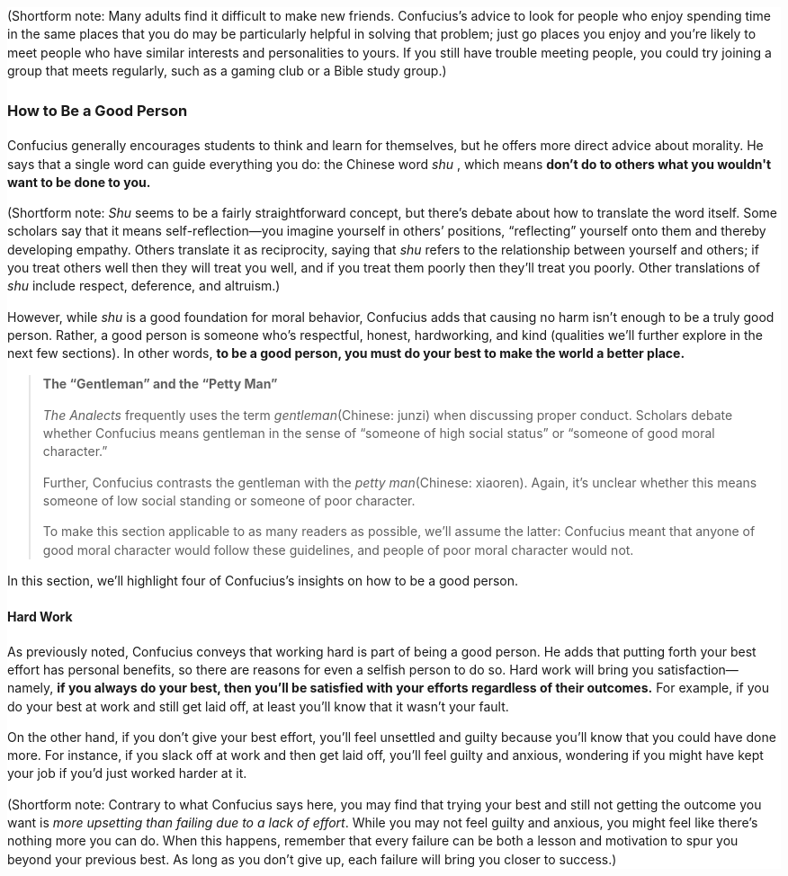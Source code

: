 (Shortform note: Many adults find it difficult to make new friends. Confucius’s advice to look for people who enjoy spending time in the same places that you do may be particularly helpful in solving that problem; just go places you enjoy and you’re likely to meet people who have similar interests and personalities to yours. If you still have trouble meeting people, you could try joining a group that meets regularly, such as a gaming club or a Bible study group.)

### How to Be a Good Person

Confucius generally encourages students to think and learn for themselves, but he offers more direct advice about morality. He says that a single word can guide everything you do: the Chinese word _shu_ , which means **don’t do to others what you wouldn't want to be done to you.**

(Shortform note: _Shu_ seems to be a fairly straightforward concept, but there’s debate about how to translate the word itself. Some scholars say that it means self-reflection—you imagine yourself in others’ positions, “reflecting” yourself onto them and thereby developing empathy. Others translate it as reciprocity, saying that _shu_ refers to the relationship between yourself and others; if you treat others well then they will treat you well, and if you treat them poorly then they’ll treat you poorly. Other translations of _shu_ include respect, deference, and altruism.)

However, while _shu_ is a good foundation for moral behavior, Confucius adds that causing no harm isn’t enough to be a truly good person. Rather, a good person is someone who’s respectful, honest, hardworking, and kind (qualities we’ll further explore in the next few sections). In other words, **to be a good person, you must do your best to make the world a better place.**

> **The “Gentleman” and the “Petty Man”**
> 
> _The_ _Analects_ frequently uses the term _gentleman_(Chinese: junzi) when discussing proper conduct. Scholars debate whether Confucius means gentleman in the sense of “someone of high social status” or “someone of good moral character.”
> 
> Further, Confucius contrasts the gentleman with the _petty man_(Chinese: xiaoren). Again, it’s unclear whether this means someone of low social standing or someone of poor character.
> 
> To make this section applicable to as many readers as possible, we’ll assume the latter: Confucius meant that anyone of good moral character would follow these guidelines, and people of poor moral character would not.

In this section, we’ll highlight four of Confucius’s insights on how to be a good person.

#### Hard Work

As previously noted, Confucius conveys that working hard is part of being a good person. He adds that putting forth your best effort has personal benefits, so there are reasons for even a selfish person to do so. Hard work will bring you satisfaction—namely, **if you always do your best, then you’ll be satisfied with your efforts regardless of their outcomes.** For example, if you do your best at work and still get laid off, at least you’ll know that it wasn’t your fault.

On the other hand, if you don’t give your best effort, you’ll feel unsettled and guilty because you’ll know that you could have done more. For instance, if you slack off at work and then get laid off, you’ll feel guilty and anxious, wondering if you might have kept your job if you’d just worked harder at it.

(Shortform note: Contrary to what Confucius says here, you may find that trying your best and still not getting the outcome you want is _more upsetting than failing due to a lack of effort_. While you may not feel guilty and anxious, you might feel like there’s nothing more you can do. When this happens, remember that every failure can be both a lesson and motivation to spur you beyond your previous best. As long as you don’t give up, each failure will bring you closer to success.)
